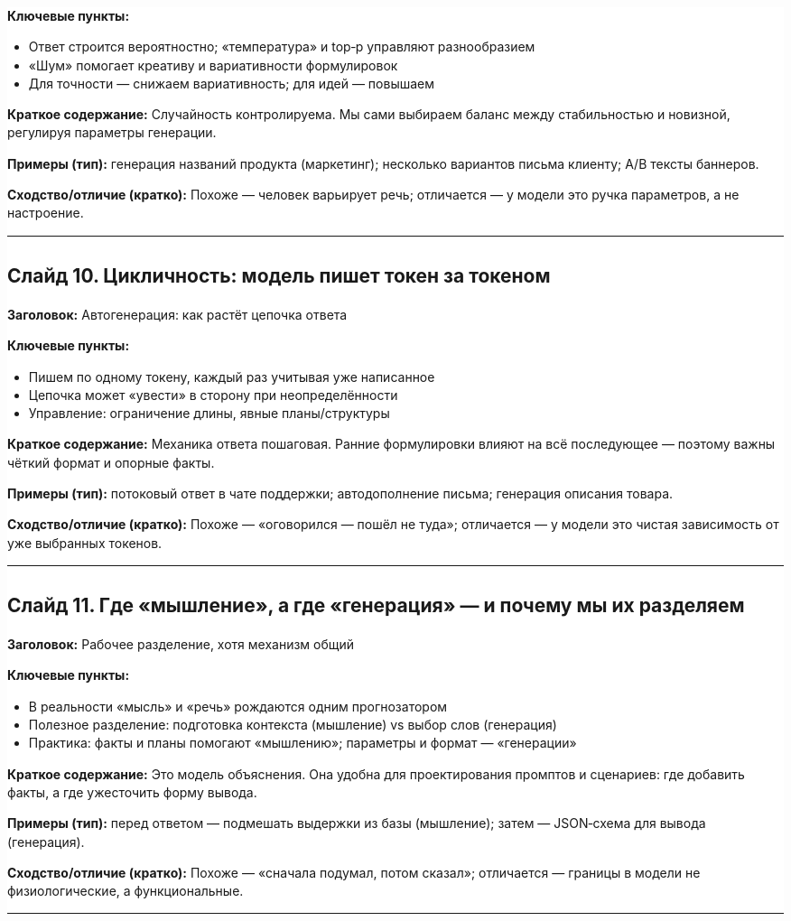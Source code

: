 **Ключевые пункты:**
- Ответ строится вероятностно; «температура» и top‑p управляют разнообразием
- «Шум» помогает креативу и вариативности формулировок
- Для точности — снижаем вариативность; для идей — повышаем

**Краткое содержание:**
Случайность контролируема. Мы сами выбираем баланс между стабильностью и новизной, регулируя параметры генерации.

**Примеры (тип):** генерация названий продукта (маркетинг); несколько вариантов письма клиенту; A/B тексты баннеров.

**Сходство/отличие (кратко):** Похоже — человек варьирует речь; отличается — у модели это ручка параметров, а не настроение.

---

## Слайд 10. Цикличность: модель пишет токен за токеном
**Заголовок:** Автогенерация: как растёт цепочка ответа

**Ключевые пункты:**
- Пишем по одному токену, каждый раз учитывая уже написанное
- Цепочка может «увести» в сторону при неопределённости
- Управление: ограничение длины, явные планы/структуры

**Краткое содержание:**
Механика ответа пошаговая. Ранние формулировки влияют на всё последующее — поэтому важны чёткий формат и опорные факты.

**Примеры (тип):** потоковый ответ в чате поддержки; автодополнение письма; генерация описания товара.

**Сходство/отличие (кратко):** Похоже — «оговорился — пошёл не туда»; отличается — у модели это чистая зависимость от уже выбранных токенов.

---

## Слайд 11. Где «мышление», а где «генерация» — и почему мы их разделяем
**Заголовок:** Рабочее разделение, хотя механизм общий

**Ключевые пункты:**
- В реальности «мысль» и «речь» рождаются одним прогнозатором
- Полезное разделение: подготовка контекста (мышление) vs выбор слов (генерация)
- Практика: факты и планы помогают «мышлению»; параметры и формат — «генерации»

**Краткое содержание:**
Это модель объяснения. Она удобна для проектирования промптов и сценариев: где добавить факты, а где ужесточить форму вывода.

**Примеры (тип):** перед ответом — подмешать выдержки из базы (мышление); затем — JSON‑схема для вывода (генерация).

**Сходство/отличие (кратко):** Похоже — «сначала подумал, потом сказал»; отличается — границы в модели не физиологические, а функциональные.

---